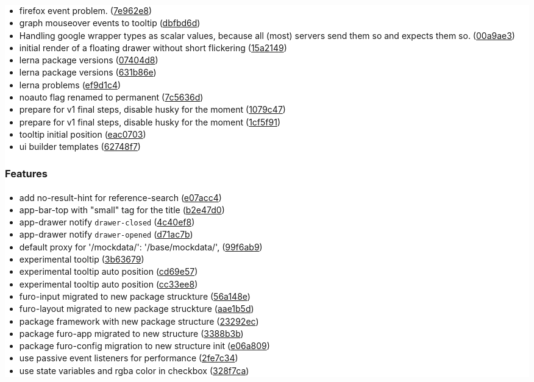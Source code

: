 * firefox event problem. ([7e962e8](https://github.com/theNorstroem/FuroBaseComponents/commit/7e962e8990ed1c5fff571c4076022de2f0d3da7b))
* graph mouseover events to tooltip ([dbfbd6d](https://github.com/theNorstroem/FuroBaseComponents/commit/dbfbd6d634690adf7f7a0cbd2536a79788903ab5))
* Handling google wrapper types as scalar values, because all (most) servers send them so and expects them so. ([00a9ae3](https://github.com/theNorstroem/FuroBaseComponents/commit/00a9ae33177c27c4dc2fd1ca775554a81b9c0970))
* initial render of a floating drawer without short flickering ([15a2149](https://github.com/theNorstroem/FuroBaseComponents/commit/15a2149bec13aa7609b6b8e15ea53e42b92a82e6))
* lerna package versions ([07404d8](https://github.com/theNorstroem/FuroBaseComponents/commit/07404d876218e7701199173cb32723f575510efc))
* lerna package versions ([631b86e](https://github.com/theNorstroem/FuroBaseComponents/commit/631b86eed46f5c986ab76d2362bd508ee0d11a17))
* lerna problems ([ef9d1c4](https://github.com/theNorstroem/FuroBaseComponents/commit/ef9d1c405fbf55664ef05e6f12a1e7eecfc53759))
* noauto flag renamed to permanent ([7c5636d](https://github.com/theNorstroem/FuroBaseComponents/commit/7c5636db36822460935089aa0e20af0b26f45403))
* prepare for v1 final steps, disable husky for the moment ([1079c47](https://github.com/theNorstroem/FuroBaseComponents/commit/1079c47d31f9b076d433142cdef7d185eab2a66d))
* prepare for v1 final steps, disable husky for the moment ([1cf5f91](https://github.com/theNorstroem/FuroBaseComponents/commit/1cf5f91372f499b34406f2103bb44cc44300edc8))
* tooltip initial position ([eac0703](https://github.com/theNorstroem/FuroBaseComponents/commit/eac0703ed236645c635698c242fa874e0b68abca))
* ui builder templates ([62748f7](https://github.com/theNorstroem/FuroBaseComponents/commit/62748f721c368b79ea71c913b4ed2d486e681105))


### Features

* add no-result-hint for reference-search ([e07acc4](https://github.com/theNorstroem/FuroBaseComponents/commit/e07acc46506ade8ebc58943cdb340c616cc59f73))
* app-bar-top with "small" tag for the title ([b2e47d0](https://github.com/theNorstroem/FuroBaseComponents/commit/b2e47d05df7b9366a6c8e44601c91bb7dc786826))
* app-drawer notify `drawer-closed` ([4c40ef8](https://github.com/theNorstroem/FuroBaseComponents/commit/4c40ef8f6db76490a04c787407dc66c3d34394d8))
* app-drawer notify `drawer-opened` ([d71ac7b](https://github.com/theNorstroem/FuroBaseComponents/commit/d71ac7b7f058791aa249f1fedc4d44a963850b74))
* default proxy for '/mockdata/': '/base/mockdata/', ([99f6ab9](https://github.com/theNorstroem/FuroBaseComponents/commit/99f6ab9516686f94af2ed2750ffb2b2444badd93))
* experimental tooltip ([3b63679](https://github.com/theNorstroem/FuroBaseComponents/commit/3b636792eb6a3562550f2a25beeeddecdb715fca))
* experimental tooltip auto position ([cd69e57](https://github.com/theNorstroem/FuroBaseComponents/commit/cd69e579c1153d5d1b4670d5de5a606d5193d91e))
* experimental tooltip auto position ([cc33ee8](https://github.com/theNorstroem/FuroBaseComponents/commit/cc33ee8c2f50db3959b259bc7da0ad7b2b5c6431))
* furo-input migrated to new package struckture ([56a148e](https://github.com/theNorstroem/FuroBaseComponents/commit/56a148e7508908751ccd183397a5cb433f53a465))
* furo-layout migrated to new package struckture ([aae1b5d](https://github.com/theNorstroem/FuroBaseComponents/commit/aae1b5ddb77d245db1308df74e5acc2b848be38e))
* package framework with new package structure ([23292ec](https://github.com/theNorstroem/FuroBaseComponents/commit/23292ec3005fda60328322f81daa5082ec0d9d99))
* package furo-app migrated to new structure ([3388b3b](https://github.com/theNorstroem/FuroBaseComponents/commit/3388b3b8bf26d29552b96d851f77c3bf66a6714e))
* package furo-config migration to new structure init ([e06a809](https://github.com/theNorstroem/FuroBaseComponents/commit/e06a809170ff74c3b135d116a3bdec3a10bf8bfa))
* use passive event listeners for performance ([2fe7c34](https://github.com/theNorstroem/FuroBaseComponents/commit/2fe7c346fd8102fafa3a199fc088bbbfb49cf383))
* use state variables and rgba color in checkbox ([328f7ca](https://github.com/theNorstroem/FuroBaseComponents/commit/328f7ca7c15ce6667fe2aa101393dd1f7e782599))
